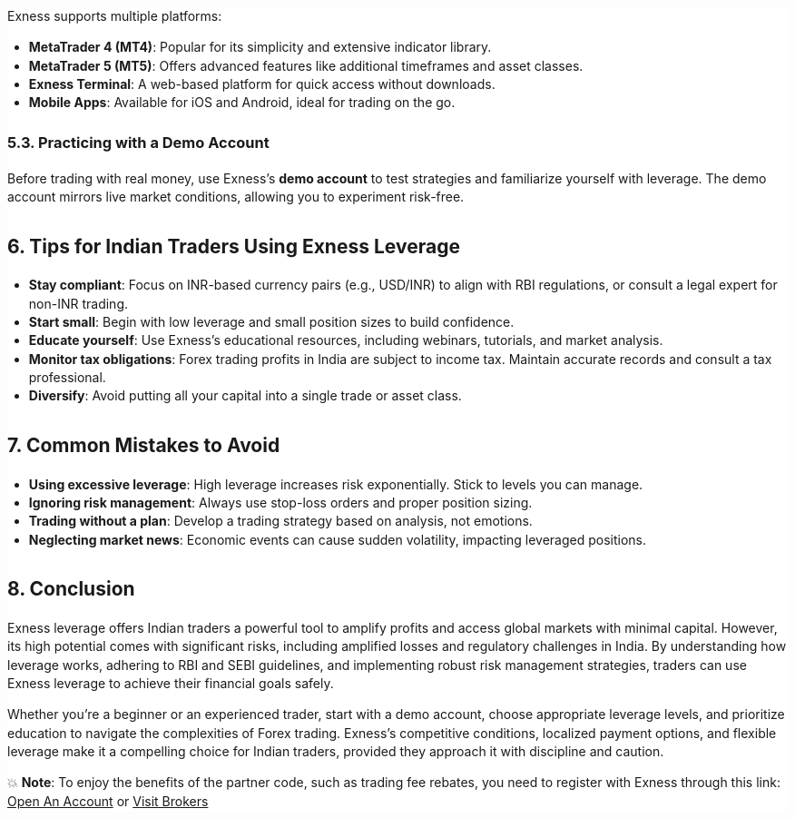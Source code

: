 Exness supports multiple platforms:

- **MetaTrader 4 (MT4)**: Popular for its simplicity and extensive indicator library.
- **MetaTrader 5 (MT5)**: Offers advanced features like additional timeframes and asset classes.
- **Exness Terminal**: A web-based platform for quick access without downloads.
- **Mobile Apps**: Available for iOS and Android, ideal for trading on the go.

### 5.3. Practicing with a Demo Account

Before trading with real money, use Exness’s **demo account** to test strategies and familiarize yourself with leverage. The demo account mirrors live market conditions, allowing you to experiment risk-free.

## 6. Tips for Indian Traders Using Exness Leverage

- **Stay compliant**: Focus on INR-based currency pairs (e.g., USD/INR) to align with RBI regulations, or consult a legal expert for non-INR trading.
- **Start small**: Begin with low leverage and small position sizes to build confidence.
- **Educate yourself**: Use Exness’s educational resources, including webinars, tutorials, and market analysis.
- **Monitor tax obligations**: Forex trading profits in India are subject to income tax. Maintain accurate records and consult a tax professional.
- **Diversify**: Avoid putting all your capital into a single trade or asset class.

## 7. Common Mistakes to Avoid

- **Using excessive leverage**: High leverage increases risk exponentially. Stick to levels you can manage.
- **Ignoring risk management**: Always use stop-loss orders and proper position sizing.
- **Trading without a plan**: Develop a trading strategy based on analysis, not emotions.
- **Neglecting market news**: Economic events can cause sudden volatility, impacting leveraged positions.

## 8. Conclusion

Exness leverage offers Indian traders a powerful tool to amplify profits and access global markets with minimal capital. However, its high potential comes with significant risks, including amplified losses and regulatory challenges in India. By understanding how leverage works, adhering to RBI and SEBI guidelines, and implementing robust risk management strategies, traders can use Exness leverage to achieve their financial goals safely.

Whether you’re a beginner or an experienced trader, start with a demo account, choose appropriate leverage levels, and prioritize education to navigate the complexities of Forex trading. Exness’s competitive conditions, localized payment options, and flexible leverage make it a compelling choice for Indian traders, provided they approach it with discipline and caution.

💥 **Note**: To enjoy the benefits of the partner code, such as trading fee rebates, you need to register with Exness through this link: [Open An Account](https://one.exnesstrack.org/boarding/sign-up/a/89rj8di4n7) or [Visit Brokers](https://one.exnesstrack.org/a/89rj8di4n7)
